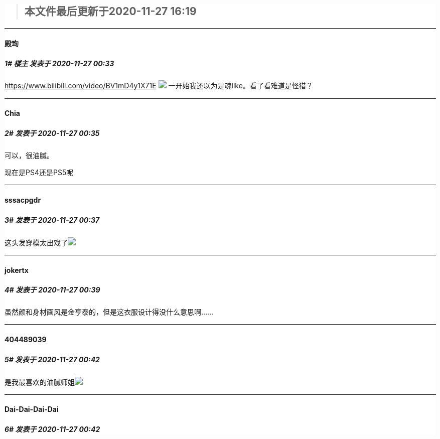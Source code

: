 > ## **本文件最后更新于2020-11-27 16:19** 


-----

####  殿珣  
##### 1#       楼主       发表于 2020-11-27 00:33


https://www.bilibili.com/video/BV1mD4y1X71E
<img src="https://p.sda1.dev/0/4a0fc89ce338402dd6041afe6d293d5f/IMG_CMP_54528029.jpeg" referrerpolicy="no-referrer">
一开始我还以为是魂like。看了看难道是怪猎？


-----

####  Chia  
##### 2#       发表于 2020-11-27 00:35


可以，很油腻。


现在是PS4还是PS5呢


-----

####  sssacpgdr  
##### 3#       发表于 2020-11-27 00:37


这头发穿模太出戏了<img src="https://static.saraba1st.com/image/smiley/face2017/067.png" referrerpolicy="no-referrer">


-----

####  jokertx  
##### 4#       发表于 2020-11-27 00:39


虽然颜和身材画风是金亨泰的，但是这衣服设计得没什么意思啊……


-----

####  404489039  
##### 5#       发表于 2020-11-27 00:42


是我最喜欢的油腻师姐<img src="https://static.saraba1st.com/image/smiley/face2017/065.png" referrerpolicy="no-referrer">


-----

####  Dai-Dai-Dai-Dai  
##### 6#       发表于 2020-11-27 00:42

